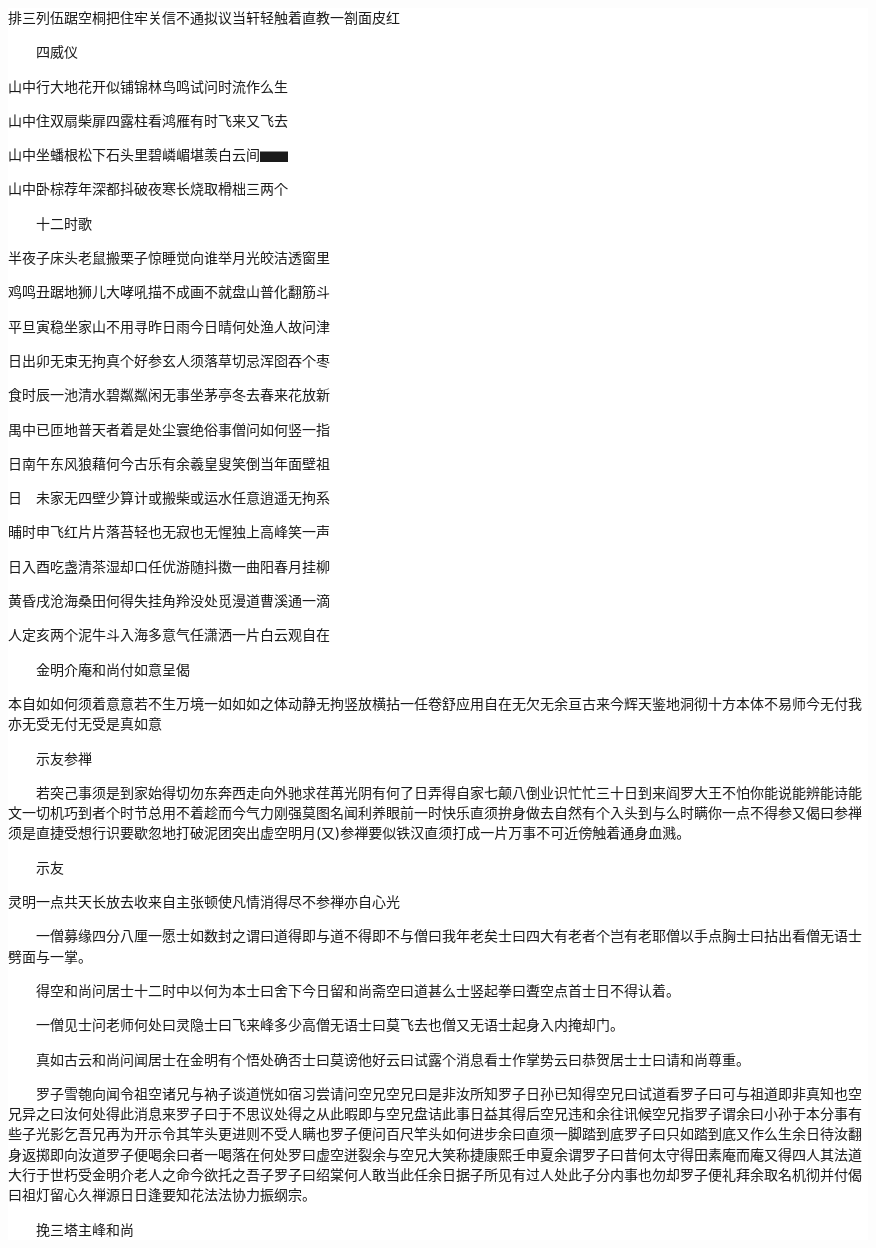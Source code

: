 排三列伍踞空桐把住牢关信不通拟议当轩轻触着直教一劄面皮红

　　四威仪

山中行大地花开似铺锦林鸟鸣试问时流作么生

山中住双扇柴扉四露柱看鸿雁有时飞来又飞去

山中坐蟠根松下石头里碧嶙嵋堪羡白云间▆▆

山中卧棕荐年深都抖破夜寒长烧取榾柮三两个

　　十二时歌

半夜子床头老鼠搬栗子惊睡觉向谁举月光皎洁透窗里

鸡鸣丑踞地狮儿大哮吼描不成画不就盘山普化翻筋斗

平旦寅稳坐家山不用寻昨日雨今日晴何处渔人故问津

日出卯无束无拘真个好参玄人须落草切忌浑囵吞个枣

食时辰一池清水碧粼粼闲无事坐茅亭冬去春来花放新

禺中已匝地普天者着是处尘寰绝俗事僧问如何竖一指

日南午东风狼藉何今古乐有余羲皇叟笑倒当年面壁祖

日　未家无四壁少算计或搬柴或运水任意逍遥无拘系

晡时申飞红片片落苔轻也无寂也无惺独上高峰笑一声

日入酉吃盏清茶湿却口任优游随抖擞一曲阳春月挂柳

黄昏戌沧海桑田何得失挂角羚没处觅漫道曹溪通一滴

人定亥两个泥牛斗入海多意气任潇洒一片白云观自在

　　金明介庵和尚付如意呈偈

本自如如何须着意意若不生万境一如如如之体动静无拘竖放横拈一任卷舒应用自在无欠无余亘古来今辉天鉴地洞彻十方本体不易师今无付我亦无受无付无受是真如意

　　示友参禅

　　若突己事须是到家始得切勿东奔西走向外驰求荏苒光阴有何了日弄得自家七颠八倒业识忙忙三十日到来阎罗大王不怕你能说能辨能诗能文一切机巧到者个时节总用不着趁而今气力刚强莫图名闻利养眼前一时快乐直须拚身做去自然有个入头到与么时瞒你一点不得参又偈曰参禅须是直捷受想行识要歇忽地打破泥团突出虚空明月(又)参禅要似铁汉直须打成一片万事不可近傍触着通身血溅。

　　示友

灵明一点共天长放去收来自主张顿使凡情消得尽不参禅亦自心光

　　一僧募缘四分八厘一愿士如数封之谓曰道得即与道不得即不与僧曰我年老矣士曰四大有老者个岂有老耶僧以手点胸士曰拈出看僧无语士劈面与一掌。

　　得空和尚问居士十二时中以何为本士曰舍下今日留和尚斋空曰道甚么士竖起拳曰聻空点首士日不得认着。

　　一僧见士问老师何处曰灵隐士曰飞来峰多少高僧无语士曰莫飞去也僧又无语士起身入内掩却门。

　　真如古云和尚问闻居士在金明有个悟处确否士曰莫谤他好云曰试露个消息看士作掌势云曰恭贺居士士曰请和尚尊重。

　　罗子雪匏向闻令祖空诸兄与衲子谈道恍如宿习尝请问空兄空兄曰是非汝所知罗子日孙已知得空兄曰试道看罗子曰可与祖道即非真知也空兄异之曰汝何处得此消息来罗子曰于不思议处得之从此暇即与空兄盘诘此事日益其得后空兄违和余往讯候空兄指罗子谓余曰小孙于本分事有些子光影乞吾兄再为开示令其竿头更进则不受人瞒也罗子便问百尺竿头如何进步余曰直须一脚踏到底罗子曰只如踏到底又作么生余日待汝翻身返掷即向汝道罗子便喝余曰者一喝落在何处罗曰虚空迸裂余与空兄大笑称捷康熙壬申夏余谓罗子曰昔何太守得田素庵而庵又得四人其法道大行于世朽受金明介老人之命今欲托之吾子罗子曰绍棠何人敢当此任余日据子所见有过人处此子分内事也勿却罗子便礼拜余取名机彻并付偈曰祖灯留心久禅源日日逢要知花法法协力振纲宗。

　　挽三塔主峰和尚
